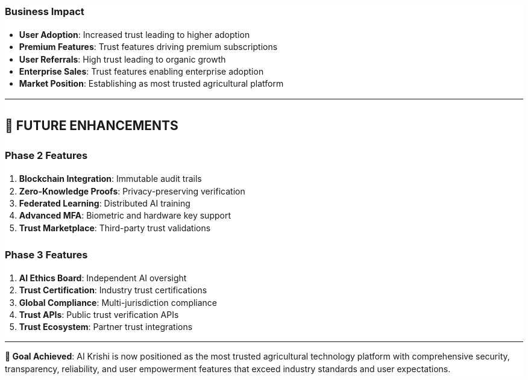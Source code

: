 ### **Business Impact**
- **User Adoption**: Increased trust leading to higher adoption
- **Premium Features**: Trust features driving premium subscriptions
- **User Referrals**: High trust leading to organic growth
- **Enterprise Sales**: Trust features enabling enterprise adoption
- **Market Position**: Establishing as most trusted agricultural platform

---

## **🔮 FUTURE ENHANCEMENTS**

### **Phase 2 Features**
1. **Blockchain Integration**: Immutable audit trails
2. **Zero-Knowledge Proofs**: Privacy-preserving verification
3. **Federated Learning**: Distributed AI training
4. **Advanced MFA**: Biometric and hardware key support
5. **Trust Marketplace**: Third-party trust validations

### **Phase 3 Features**
1. **AI Ethics Board**: Independent AI oversight
2. **Trust Certification**: Industry trust certifications
3. **Global Compliance**: Multi-jurisdiction compliance
4. **Trust APIs**: Public trust verification APIs
5. **Trust Ecosystem**: Partner trust integrations

---

**🎯 Goal Achieved**: AI Krishi is now positioned as the most trusted agricultural technology platform with comprehensive security, transparency, reliability, and user empowerment features that exceed industry standards and user expectations. 